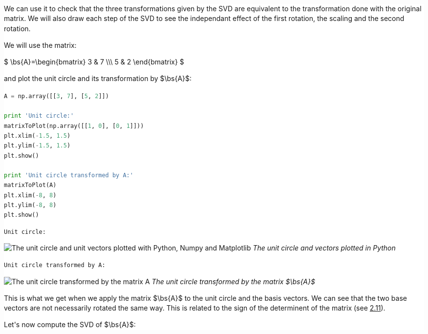```python
```

We can use it to check that the three transformations given by the SVD are equivalent to the transformation done with the original matrix. We will also draw each step of the SVD to see the independant effect of the first rotation, the scaling and the second rotation.

We will use the matrix:

<div>
$
\bs{A}=\begin{bmatrix}
    3 & 7 \\\
    5 & 2
\end{bmatrix}
$
</div>

and plot the unit circle and its transformation by $\bs{A}$:


```python
A = np.array([[3, 7], [5, 2]])

print 'Unit circle:'
matrixToPlot(np.array([[1, 0], [0, 1]]))
plt.xlim(-1.5, 1.5)
plt.ylim(-1.5, 1.5)
plt.show()

print 'Unit circle transformed by A:'
matrixToPlot(A)
plt.xlim(-8, 8)
plt.ylim(-8, 8)
plt.show()
```

    Unit circle:


<img src="../../assets/images/2.8/unit-circle-vectors-python.png" width="300" alt="The unit circle and unit vectors plotted with Python, Numpy and Matplotlib" title="The unit vectors and circle">
<em>The unit circle and vectors plotted in Python</em>


    Unit circle transformed by A:


<img src="../../assets/images/2.8/unit-circle-transformed-python.png" width="300" alt="The unit circle transformed by the matrix A" title="The unit circle transformed by the matrix A">
<em>The unit circle transformed by the matrix $\bs{A}$</em>

This is what we get when we apply the matrix $\bs{A}$ to the unit circle and the basis vectors. We can see that the two base vectors are not necessarily rotated the same way. This is related to the sign of the determinent of the matrix (see [2.11](https://hadrienj.github.io/posts/Deep-Learning-Book-Series-2.11-The-determinant/)).

Let's now compute the SVD of $\bs{A}$:

